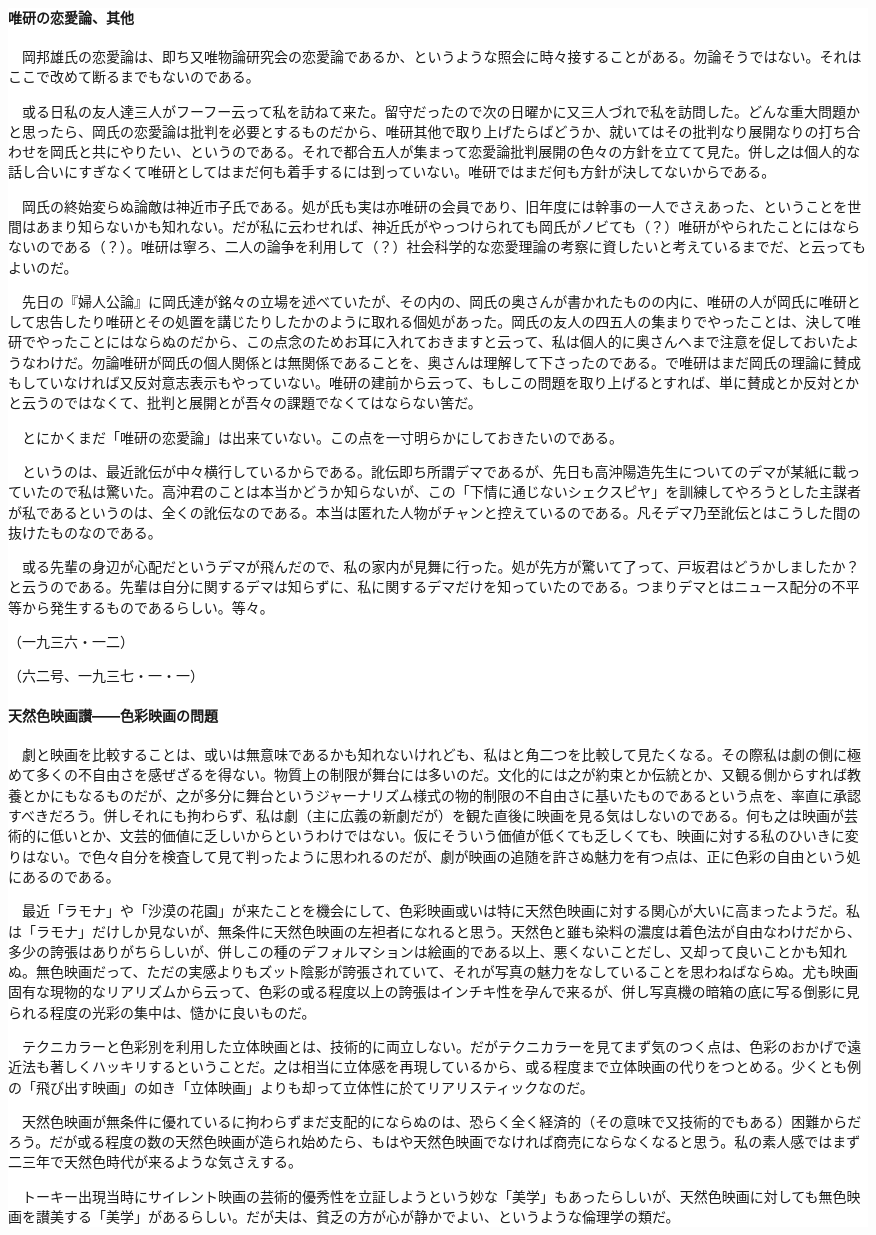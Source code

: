 

#### 唯研の恋愛論、其他






　岡邦雄氏の恋愛論は、即ち又唯物論研究会の恋愛論であるか、というような照会に時々接することがある。勿論そうではない。それはここで改めて断るまでもないのである。

　或る日私の友人達三人がフーフー云って私を訪ねて来た。留守だったので次の日曜かに又三人づれで私を訪問した。どんな重大問題かと思ったら、岡氏の恋愛論は批判を必要とするものだから、唯研其他で取り上げたらばどうか、就いてはその批判なり展開なりの打ち合わせを岡氏と共にやりたい、というのである。それで都合五人が集まって恋愛論批判展開の色々の方針を立てて見た。併し之は個人的な話し合いにすぎなくて唯研としてはまだ何も着手するには到っていない。唯研ではまだ何も方針が決してないからである。

　岡氏の終始変らぬ論敵は神近市子氏である。処が氏も実は亦唯研の会員であり、旧年度には幹事の一人でさえあった、ということを世間はあまり知らないかも知れない。だが私に云わせれば、神近氏がやっつけられても岡氏がノビても（？）唯研がやられたことにはならないのである（？）。唯研は寧ろ、二人の論争を利用して（？）社会科学的な恋愛理論の考察に資したいと考えているまでだ、と云ってもよいのだ。

　先日の『婦人公論』に岡氏達が銘々の立場を述べていたが、その内の、岡氏の奥さんが書かれたものの内に、唯研の人が岡氏に唯研として忠告したり唯研とその処置を講じたりしたかのように取れる個処があった。岡氏の友人の四五人の集まりでやったことは、決して唯研でやったことにはならぬのだから、この点念のためお耳に入れておきますと云って、私は個人的に奥さんへまで注意を促しておいたようなわけだ。勿論唯研が岡氏の個人関係とは無関係であることを、奥さんは理解して下さったのである。で唯研はまだ岡氏の理論に賛成もしていなければ又反対意志表示もやっていない。唯研の建前から云って、もしこの問題を取り上げるとすれば、単に賛成とか反対とかと云うのではなくて、批判と展開とが吾々の課題でなくてはならない筈だ。

　とにかくまだ「唯研の恋愛論」は出来ていない。この点を一寸明らかにしておきたいのである。

　というのは、最近訛伝が中々横行しているからである。訛伝即ち所謂デマであるが、先日も高沖陽造先生についてのデマが某紙に載っていたので私は驚いた。高沖君のことは本当かどうか知らないが、この「下情に通じないシェクスピヤ」を訓練してやろうとした主謀者が私であるというのは、全くの訛伝なのである。本当は匿れた人物がチャンと控えているのである。凡そデマ乃至訛伝とはこうした間の抜けたものなのである。

　或る先輩の身辺が心配だというデマが飛んだので、私の家内が見舞に行った。処が先方が驚いて了って、戸坂君はどうかしましたか？　と云うのである。先輩は自分に関するデマは知らずに、私に関するデマだけを知っていたのである。つまりデマとはニュース配分の不平等から発生するものであるらしい。等々。

（一九三六・一二）

（六二号、一九三七・一・一）





#### 天然色映画讃――色彩映画の問題






　劇と映画を比較することは、或いは無意味であるかも知れないけれども、私はと角二つを比較して見たくなる。その際私は劇の側に極めて多くの不自由さを感ぜざるを得ない。物質上の制限が舞台には多いのだ。文化的には之が約束とか伝統とか、又観る側からすれば教養とかにもなるものだが、之が多分に舞台というジャーナリズム様式の物的制限の不自由さに基いたものであるという点を、率直に承認すべきだろう。併しそれにも拘わらず、私は劇（主に広義の新劇だが）を観た直後に映画を見る気はしないのである。何も之は映画が芸術的に低いとか、文芸的価値に乏しいからというわけではない。仮にそういう価値が低くても乏しくても、映画に対する私のひいきに変りはない。で色々自分を検査して見て判ったように思われるのだが、劇が映画の追随を許さぬ魅力を有つ点は、正に色彩の自由という処にあるのである。

　最近「ラモナ」や「沙漠の花園」が来たことを機会にして、色彩映画或いは特に天然色映画に対する関心が大いに高まったようだ。私は「ラモナ」だけしか見ないが、無条件に天然色映画の左袒者になれると思う。天然色と雖も染料の濃度は着色法が自由なわけだから、多少の誇張はありがちらしいが、併しこの種のデフォルマションは絵画的である以上、悪くないことだし、又却って良いことかも知れぬ。無色映画だって、ただの実感よりもズット陰影が誇張されていて、それが写真の魅力をなしていることを思わねばならぬ。尤も映画固有な現物的なリアリズムから云って、色彩の或る程度以上の誇張はインチキ性を孕んで来るが、併し写真機の暗箱の底に写る倒影に見られる程度の光彩の集中は、慥かに良いものだ。

　テクニカラーと色彩別を利用した立体映画とは、技術的に両立しない。だがテクニカラーを見てまず気のつく点は、色彩のおかげで遠近法も著しくハッキリするということだ。之は相当に立体感を再現しているから、或る程度まで立体映画の代りをつとめる。少くとも例の「飛び出す映画」の如き「立体映画」よりも却って立体性に於てリアリスティックなのだ。

　天然色映画が無条件に優れているに拘わらずまだ支配的にならぬのは、恐らく全く経済的（その意味で又技術的でもある）困難からだろう。だが或る程度の数の天然色映画が造られ始めたら、もはや天然色映画でなければ商売にならなくなると思う。私の素人感ではまず二三年で天然色時代が来るような気さえする。

　トーキー出現当時にサイレント映画の芸術的優秀性を立証しようという妙な「美学」もあったらしいが、天然色映画に対しても無色映画を讃美する「美学」があるらしい。だが夫は、貧乏の方が心が静かでよい、というような倫理学の類だ。
